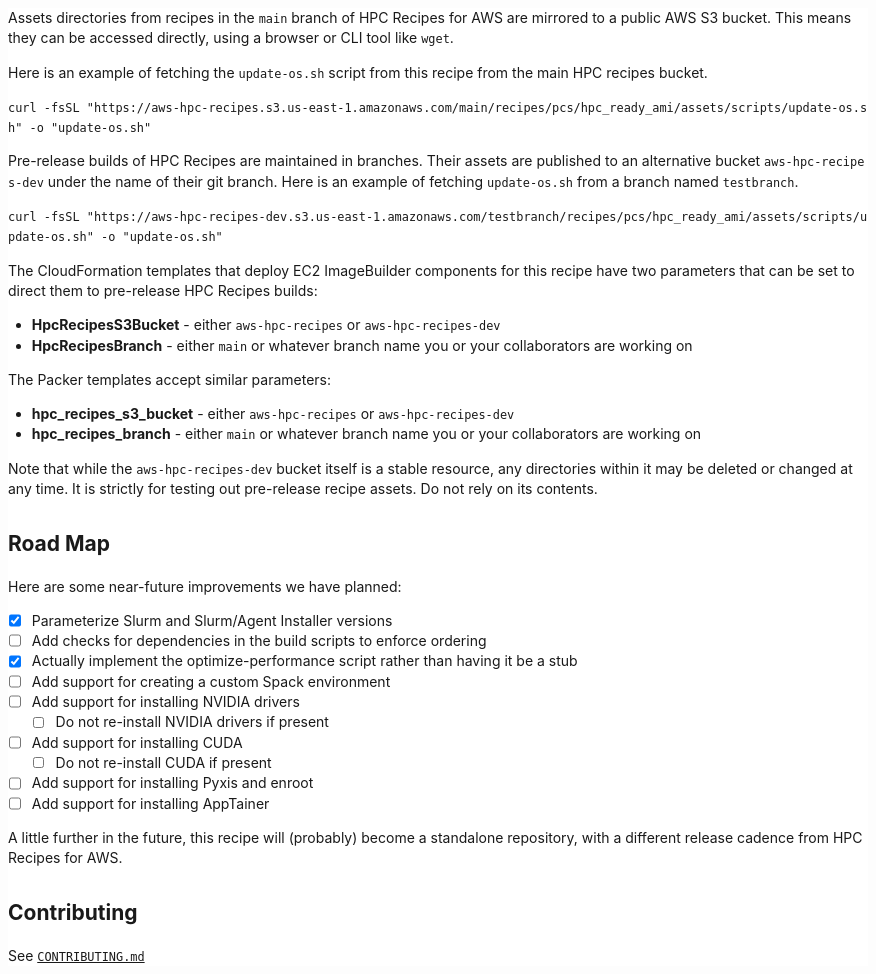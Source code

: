Assets directories from recipes in the `main` branch of HPC Recipes for AWS are mirrored to a public AWS S3 bucket. This means they can be accessed directly, using a browser or CLI tool like `wget`. 

Here is an example of fetching the `update-os.sh` script from this recipe from the main HPC recipes bucket.

```shell
curl -fsSL "https://aws-hpc-recipes.s3.us-east-1.amazonaws.com/main/recipes/pcs/hpc_ready_ami/assets/scripts/update-os.sh" -o "update-os.sh"
```

Pre-release builds of HPC Recipes are maintained in branches. Their assets are published to an alternative bucket `aws-hpc-recipes-dev` under the name of their git branch. Here is an example of fetching `update-os.sh` from a branch named `testbranch`.

```shell
curl -fsSL "https://aws-hpc-recipes-dev.s3.us-east-1.amazonaws.com/testbranch/recipes/pcs/hpc_ready_ami/assets/scripts/update-os.sh" -o "update-os.sh"
```

The CloudFormation templates that deploy EC2 ImageBuilder components for this recipe have two parameters that can be set to direct them to pre-release HPC Recipes builds:

* **HpcRecipesS3Bucket** - either `aws-hpc-recipes` or `aws-hpc-recipes-dev`
* **HpcRecipesBranch** - either `main` or whatever branch name you or your collaborators are working on

The Packer templates accept similar parameters:

* **hpc_recipes_s3_bucket** - either `aws-hpc-recipes` or `aws-hpc-recipes-dev`
* **hpc_recipes_branch** - either `main` or whatever branch name you or your collaborators are working on

Note that while the `aws-hpc-recipes-dev` bucket itself is a stable resource, any directories within it may be deleted or changed at any time. It is strictly for testing out pre-release recipe assets. Do not rely on its contents. 

## Road Map

Here are some near-future improvements we have planned:

- [x] Parameterize Slurm and Slurm/Agent Installer versions
- [ ] Add checks for dependencies in the build scripts to enforce ordering
- [x] Actually implement the optimize-performance script rather than having it be a stub
- [ ] Add support for creating a custom Spack environment 
- [ ] Add support for installing NVIDIA drivers
  - [ ] Do not re-install NVIDIA drivers if present
- [ ] Add support for installing CUDA
  - [ ] Do not re-install CUDA if present
- [ ] Add support for installing Pyxis and enroot
- [ ] Add support for installing AppTainer

A little further in the future, this recipe will (probably) become a standalone repository, with a different release cadence from HPC Recipes for AWS. 

## Contributing

See [`CONTRIBUTING.md`](../../../CONTRIBUTING.md)
